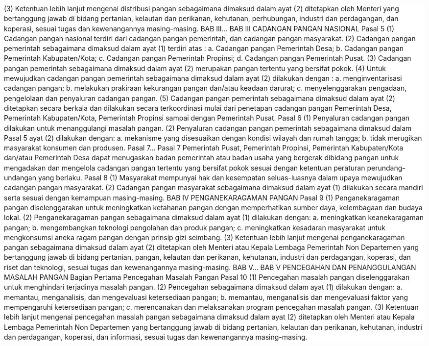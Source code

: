 (3) Ketentuan lebih lanjut mengenai distribusi pangan sebagaimana dimaksud dalam ayat (2) ditetapkan oleh Menteri yang bertanggung jawab di bidang pertanian, kelautan dan perikanan, kehutanan, perhubungan, industri dan perdagangan, dan koperasi, sesuai tugas dan kewenangannya masing-masing. BAB III…
BAB III CADANGAN PANGAN NASIONAL
Pasal 5
(1) Cadangan pangan nasional terdiri dari cadangan pangan pemerintah, dan cadangan pangan masyarakat.
(2) Cadangan pangan pemerintah sebagaimana dimaksud dalam ayat (1) terdiri atas :
a. Cadangan pangan Pemerintah Desa;
b. Cadangan pangan Pemerintah Kabupaten/Kota;
c. Cadangan pangan Pemerintah Propinsi;
d. Cadangan pangan Pemerintah Pusat.
(3) Cadangan pangan pemerintah sebagaimana dimaksud dalam ayat (2) merupakan pangan tertentu yang bersifat pokok.
(4) Untuk mewujudkan cadangan pangan pemerintah sebagaimana dimaksud dalam ayat (2) dilakukan dengan :
a. menginventarisasi cadangan pangan;
b. melakukan prakiraan kekurangan pangan dan/atau keadaan darurat;
c. menyelenggarakan pengadaan, pengelolaan dan penyaluran cadangan pangan.
(5) Cadangan pangan pemerintah sebagaimana dimaksud dalam ayat (2) ditetapkan secara berkala dan dilakukan secara terkoordinasi mulai dari penetapan cadangan pangan Pemerintah Desa, Pemerintah Kabupaten/Kota, Pemerintah Propinsi sampai dengan Pemerintah Pusat.
Pasal 6
(1) Penyaluran cadangan pangan dilakukan untuk menanggulangi masalah pangan.
(2) Penyaluran cadangan pangan pemerintah sebagaimana dimaksud dalam Pasal 5 ayat (2) dilakukan dengan:
a. mekanisme yang disesuaikan dengan kondisi wilayah dan rumah tangga;
b. tidak merugikan masyarakat konsumen dan produsen. Pasal 7…
Pasal 7
Pemerintah Pusat, Pemerintah Propinsi, Pemerintah Kabupaten/Kota dan/atau Pemerintah Desa dapat menugaskan badan pemerintah atau badan usaha yang bergerak dibidang pangan untuk mengadakan dan mengelola cadangan pangan tertentu yang bersifat pokok sesuai dengan ketentuan peraturan perundang-undangan yang berlaku.
Pasal 8
(1) Masyarakat mempunyai hak dan kesempatan seluas-luasnya dalam upaya mewujudkan cadangan pangan masyarakat.
(2) Cadangan pangan masyarakat sebagaimana dimaksud dalam ayat (1) dilakukan secara mandiri serta sesuai dengan kemampuan masing-masing.
BAB IV PENGANEKARAGAMAN PANGAN
Pasal 9
(1) Penganekaragaman pangan diselenggarakan untuk meningkatkan ketahanan pangan dengan memperhatikan sumber daya, kelembagaan dan budaya lokal.
(2) Penganekaragaman pangan sebagaimana dimaksud dalam ayat (1) dilakukan dengan:
a. meningkatkan keanekaragaman pangan;
b. mengembangkan teknologi pengolahan dan produk pangan;
c. meningkatkan kesadaran masyarakat untuk mengkonsumsi aneka ragam pangan dengan prinsip gizi seimbang.
(3) Ketentuan lebih lanjut mengenai penganekaragaman pangan sebagaimana dimaksud dalam ayat (2) ditetapkan oleh Menteri atau Kepala Lembaga Pemerintah Non Departemen yang bertanggung jawab di bidang pertanian, pangan, kelautan dan perikanan, kehutanan, industri dan perdagangan, koperasi, dan riset dan teknologi, sesuai tugas dan kewenangannya masing-masing. BAB V…
BAB V PENCEGAHAN DAN PENANGGULANGAN MASALAH PANGAN
Bagian Pertama Pencegahan Masalah Pangan
Pasal 10
(1) Pencegahan masalah pangan diselenggarakan untuk menghindari terjadinya masalah pangan.
(2) Pencegahan sebagaimana dimaksud dalam ayat (1) dilakukan dengan:
a. memantau, menganalisis, dan mengevaluasi ketersediaan pangan;
b. memantau, menganalisis dan mengevaluasi faktor yang mempengaruhi ketersediaan pangan;
c. merencanakan dan melaksanakan program pencegahan masalah pangan.
(3) Ketentuan lebih lanjut mengenai pencegahan masalah pangan sebagaimana dimaksud dalam ayat (2) ditetapkan oleh Menteri atau Kepala Lembaga Pemerintah Non Departemen yang bertanggung jawab di bidang pertanian, kelautan dan perikanan, kehutanan, industri dan perdagangan, koperasi, dan informasi, sesuai tugas dan kewenangannya masing-masing.